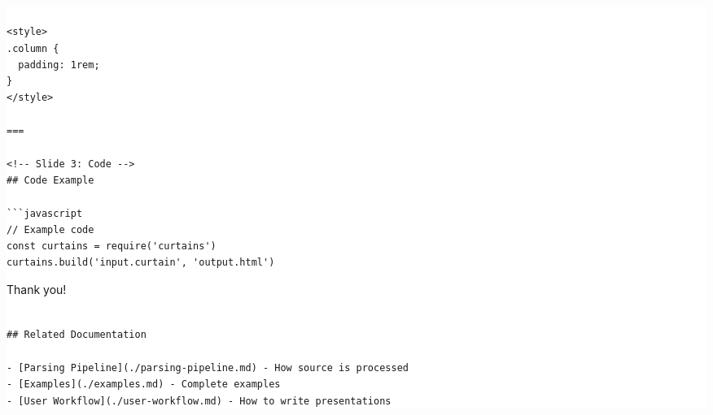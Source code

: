 ```curtain

<style>
.column {
  padding: 1rem;
}
</style>

===

<!-- Slide 3: Code -->
## Code Example

```javascript
// Example code
const curtains = require('curtains')
curtains.build('input.curtain', 'output.html')
```

Thank you!
```

## Related Documentation

- [Parsing Pipeline](./parsing-pipeline.md) - How source is processed
- [Examples](./examples.md) - Complete examples
- [User Workflow](./user-workflow.md) - How to write presentations